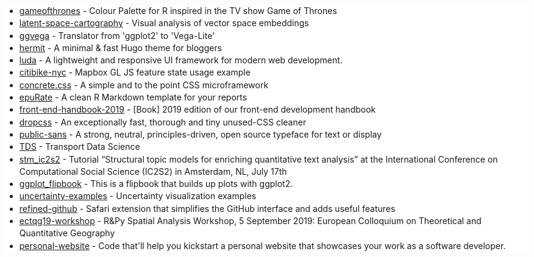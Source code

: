 - [gameofthrones](https://github.com/aljrico/gameofthrones) - Colour Palette for R inspired in the TV show Game of Thrones
- [latent-space-cartography](https://github.com/uwdata/latent-space-cartography) - Visual analysis of vector space embeddings
- [ggvega](https://github.com/vegawidget/ggvega) - Translator from 'ggplot2' to 'Vega-Lite'
- [hermit](https://github.com/Track3/hermit) - A minimal & fast Hugo theme for bloggers
- [luda](https://github.com/oatw/luda) - A lightweight and responsive UI framework for modern web development.
- [citibike-nyc](https://github.com/urbica/citibike-nyc) - Mapbox GL JS feature state usage example
- [concrete.css](https://github.com/louismerlin/concrete.css) - A simple and to the point CSS microframework
- [epuRate](https://github.com/holtzy/epuRate) - A clean R Markdown template for your reports
- [front-end-handbook-2019](https://github.com/FrontendMasters/front-end-handbook-2019) - [Book] 2019 edition of our front-end development handbook
- [dropcss](https://github.com/leeoniya/dropcss) - An exceptionally fast, thorough and tiny unused-CSS cleaner
- [public-sans](https://github.com/uswds/public-sans) - A strong, neutral, principles-driven, open source typeface for text or display
- [TDS](https://github.com/ITSLeeds/TDS) - Transport Data Science
- [stm_ic2s2](https://github.com/cbpuschmann/stm_ic2s2) - Tutorial “Structural topic models for enriching quantitative text analysis” at the International Conference on Computational Social Science (IC2S2) in Amsterdam, NL, July 17th
- [ggplot_flipbook](https://github.com/EvaMaeRey/ggplot_flipbook) - This is a flipbook that builds up plots with ggplot2.
- [uncertainty-examples](https://github.com/mjskay/uncertainty-examples) - Uncertainty visualization examples
- [refined-github](https://github.com/mathieudutour/refined-github) - Safari extension that simplifies the GitHub interface and adds useful features
- [ectqg19-workshop](https://github.com/rsbivand/ectqg19-workshop) - R&Py Spatial Analysis Workshop, 5 September 2019: European Colloquium on Theoretical and Quantitative Geography
- [personal-website](https://github.com/github/personal-website) - Code that'll help you kickstart a personal website that showcases your work as a software developer.
